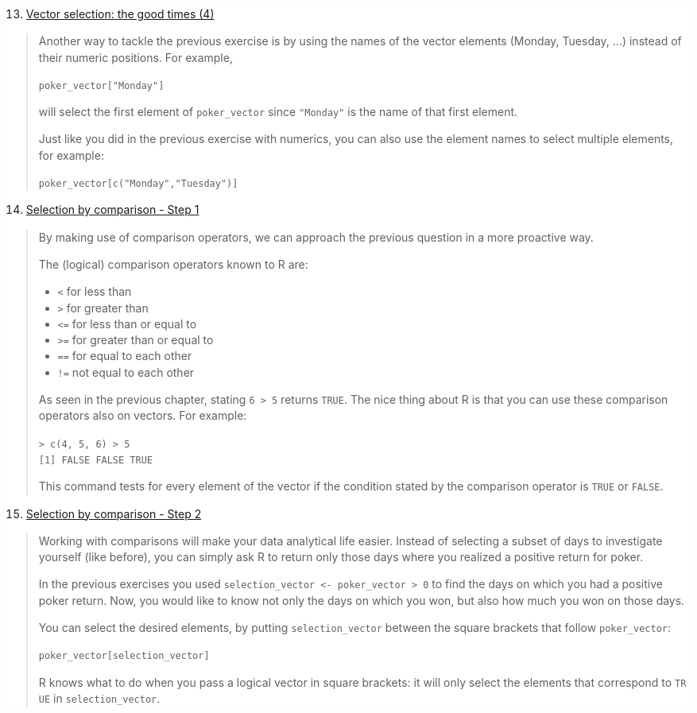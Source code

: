 13. [Vector selection: the good times (4)](https://github.com/Delimain/DataCamp_Exercises/blob/master/R/Introduction_to_R/Introduction_to_R_Exercises.md#vector-selection-the-good-times-4)

> Another way to tackle the previous exercise is by using the names of the vector elements (Monday, Tuesday, ...) instead of their numeric positions. For example,
> ```
> poker_vector["Monday"]
> ```
> will select the first element of `poker_vector` since `"Monday"` is the name of that first element.
> 
> Just like you did in the previous exercise with numerics, you can also use the element names to select multiple elements, for example:
> ```
> poker_vector[c("Monday","Tuesday")]
> ```

14. [Selection by comparison - Step 1](https://github.com/Delimain/DataCamp_Exercises/blob/master/R/Introduction_to_R/Introduction_to_R_Exercises.md#selection-by-comparison---step-1)

> By making use of comparison operators, we can approach the previous question in a more proactive way.
> 
> The (logical) comparison operators known to R are:
> 
>   - `<` for less than
>   - `>` for greater than
>   - `<=` for less than or equal to
>   - `>=` for greater than or equal to
>   - `==` for equal to each other
>   - `!=` not equal to each other
> 
> As seen in the previous chapter, stating `6 > 5` returns `TRUE`. The nice thing about R is that you can use these comparison operators also on vectors. For example:
> ```
> > c(4, 5, 6) > 5
> [1] FALSE FALSE TRUE
> ```
> This command tests for every element of the vector if the condition stated by the comparison operator is `TRUE` or `FALSE`.

15. [Selection by comparison - Step 2](https://github.com/Delimain/DataCamp_Exercises/blob/master/R/Introduction_to_R/Introduction_to_R_Exercises.md#selection-by-comparison---step-2)

> Working with comparisons will make your data analytical life easier. Instead of selecting a subset of days to investigate yourself (like before), you can simply ask R to return only those days where you realized a positive return for poker.
> 
> In the previous exercises you used `selection_vector <- poker_vector > 0` to find the days on which you had a positive poker return. Now, you would like to know not only the days on which you won, but also how much you won on those days.
> 
> You can select the desired elements, by putting `selection_vector` between the square brackets that follow `poker_vector`:
> ```
> poker_vector[selection_vector]
> ```
> R knows what to do when you pass a logical vector in square brackets: it will only select the elements that correspond to `TRUE` in `selection_vector`.
